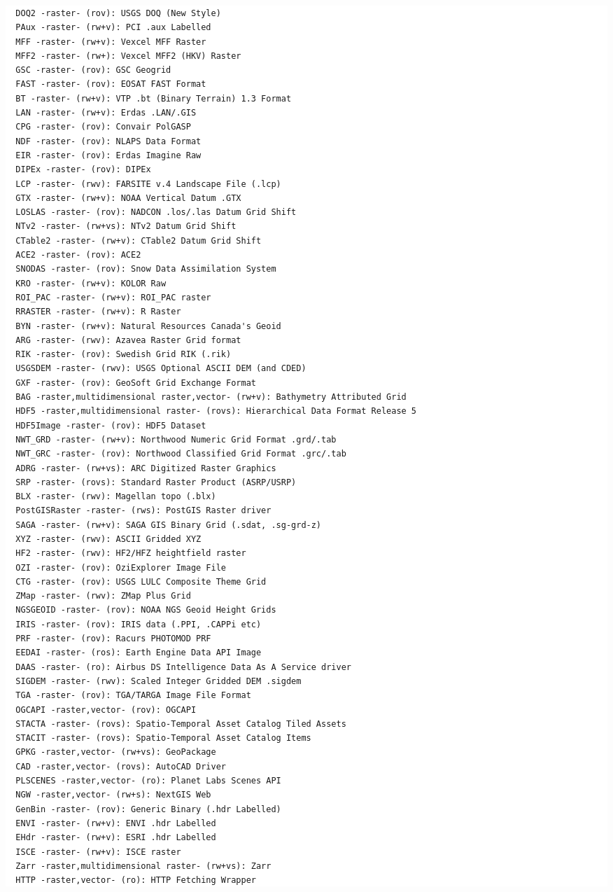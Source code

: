 ~~~
  DOQ2 -raster- (rov): USGS DOQ (New Style)
  PAux -raster- (rw+v): PCI .aux Labelled
  MFF -raster- (rw+v): Vexcel MFF Raster
  MFF2 -raster- (rw+): Vexcel MFF2 (HKV) Raster
  GSC -raster- (rov): GSC Geogrid
  FAST -raster- (rov): EOSAT FAST Format
  BT -raster- (rw+v): VTP .bt (Binary Terrain) 1.3 Format
  LAN -raster- (rw+v): Erdas .LAN/.GIS
  CPG -raster- (rov): Convair PolGASP
  NDF -raster- (rov): NLAPS Data Format
  EIR -raster- (rov): Erdas Imagine Raw
  DIPEx -raster- (rov): DIPEx
  LCP -raster- (rwv): FARSITE v.4 Landscape File (.lcp)
  GTX -raster- (rw+v): NOAA Vertical Datum .GTX
  LOSLAS -raster- (rov): NADCON .los/.las Datum Grid Shift
  NTv2 -raster- (rw+vs): NTv2 Datum Grid Shift
  CTable2 -raster- (rw+v): CTable2 Datum Grid Shift
  ACE2 -raster- (rov): ACE2
  SNODAS -raster- (rov): Snow Data Assimilation System
  KRO -raster- (rw+v): KOLOR Raw
  ROI_PAC -raster- (rw+v): ROI_PAC raster
  RRASTER -raster- (rw+v): R Raster
  BYN -raster- (rw+v): Natural Resources Canada's Geoid
  ARG -raster- (rwv): Azavea Raster Grid format
  RIK -raster- (rov): Swedish Grid RIK (.rik)
  USGSDEM -raster- (rwv): USGS Optional ASCII DEM (and CDED)
  GXF -raster- (rov): GeoSoft Grid Exchange Format
  BAG -raster,multidimensional raster,vector- (rw+v): Bathymetry Attributed Grid
  HDF5 -raster,multidimensional raster- (rovs): Hierarchical Data Format Release 5
  HDF5Image -raster- (rov): HDF5 Dataset
  NWT_GRD -raster- (rw+v): Northwood Numeric Grid Format .grd/.tab
  NWT_GRC -raster- (rov): Northwood Classified Grid Format .grc/.tab
  ADRG -raster- (rw+vs): ARC Digitized Raster Graphics
  SRP -raster- (rovs): Standard Raster Product (ASRP/USRP)
  BLX -raster- (rwv): Magellan topo (.blx)
  PostGISRaster -raster- (rws): PostGIS Raster driver
  SAGA -raster- (rw+v): SAGA GIS Binary Grid (.sdat, .sg-grd-z)
  XYZ -raster- (rwv): ASCII Gridded XYZ
  HF2 -raster- (rwv): HF2/HFZ heightfield raster
  OZI -raster- (rov): OziExplorer Image File
  CTG -raster- (rov): USGS LULC Composite Theme Grid
  ZMap -raster- (rwv): ZMap Plus Grid
  NGSGEOID -raster- (rov): NOAA NGS Geoid Height Grids
  IRIS -raster- (rov): IRIS data (.PPI, .CAPPi etc)
  PRF -raster- (rov): Racurs PHOTOMOD PRF
  EEDAI -raster- (ros): Earth Engine Data API Image
  DAAS -raster- (ro): Airbus DS Intelligence Data As A Service driver
  SIGDEM -raster- (rwv): Scaled Integer Gridded DEM .sigdem
  TGA -raster- (rov): TGA/TARGA Image File Format
  OGCAPI -raster,vector- (rov): OGCAPI
  STACTA -raster- (rovs): Spatio-Temporal Asset Catalog Tiled Assets
  STACIT -raster- (rovs): Spatio-Temporal Asset Catalog Items
  GPKG -raster,vector- (rw+vs): GeoPackage
  CAD -raster,vector- (rovs): AutoCAD Driver
  PLSCENES -raster,vector- (ro): Planet Labs Scenes API
  NGW -raster,vector- (rw+s): NextGIS Web
  GenBin -raster- (rov): Generic Binary (.hdr Labelled)
  ENVI -raster- (rw+v): ENVI .hdr Labelled
  EHdr -raster- (rw+v): ESRI .hdr Labelled
  ISCE -raster- (rw+v): ISCE raster
  Zarr -raster,multidimensional raster- (rw+vs): Zarr
  HTTP -raster,vector- (ro): HTTP Fetching Wrapper
~~~